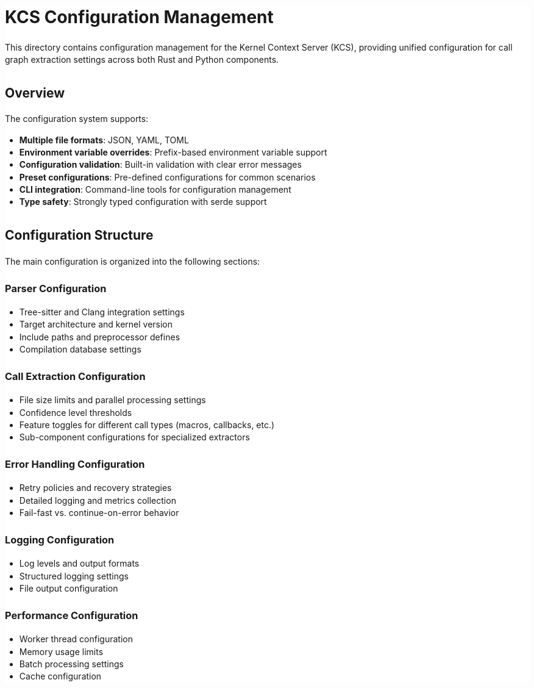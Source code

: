 # KCS Configuration Management

This directory contains configuration management for the Kernel Context Server (KCS), providing
unified configuration for call graph extraction settings across both Rust and Python components.

## Overview

The configuration system supports:

- **Multiple file formats**: JSON, YAML, TOML
- **Environment variable overrides**: Prefix-based environment variable support
- **Configuration validation**: Built-in validation with clear error messages
- **Preset configurations**: Pre-defined configurations for common scenarios
- **CLI integration**: Command-line tools for configuration management
- **Type safety**: Strongly typed configuration with serde support

## Configuration Structure

The main configuration is organized into the following sections:

### Parser Configuration

- Tree-sitter and Clang integration settings
- Target architecture and kernel version
- Include paths and preprocessor defines
- Compilation database settings

### Call Extraction Configuration

- File size limits and parallel processing settings
- Confidence level thresholds
- Feature toggles for different call types (macros, callbacks, etc.)
- Sub-component configurations for specialized extractors

### Error Handling Configuration

- Retry policies and recovery strategies
- Detailed logging and metrics collection
- Fail-fast vs. continue-on-error behavior

### Logging Configuration

- Log levels and output formats
- Structured logging settings
- File output configuration

### Performance Configuration

- Worker thread configuration
- Memory usage limits
- Batch processing settings
- Cache configuration
